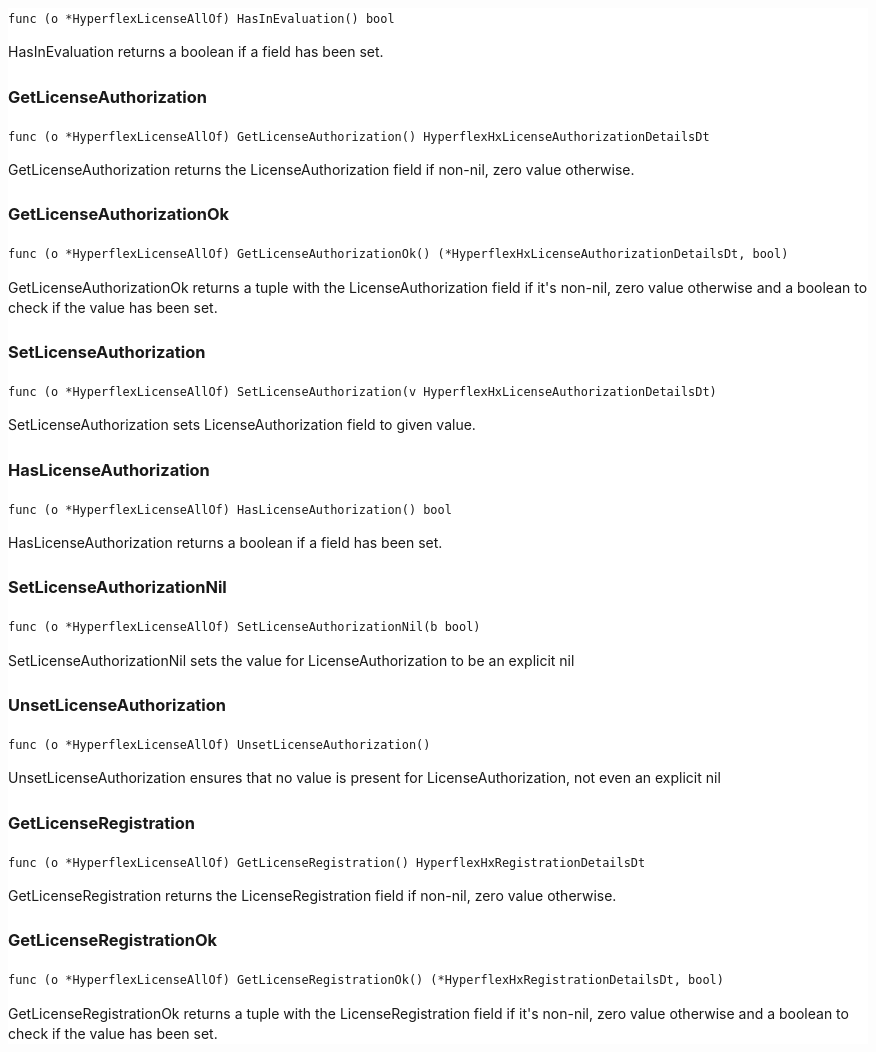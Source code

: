 `func (o *HyperflexLicenseAllOf) HasInEvaluation() bool`

HasInEvaluation returns a boolean if a field has been set.

### GetLicenseAuthorization

`func (o *HyperflexLicenseAllOf) GetLicenseAuthorization() HyperflexHxLicenseAuthorizationDetailsDt`

GetLicenseAuthorization returns the LicenseAuthorization field if non-nil, zero value otherwise.

### GetLicenseAuthorizationOk

`func (o *HyperflexLicenseAllOf) GetLicenseAuthorizationOk() (*HyperflexHxLicenseAuthorizationDetailsDt, bool)`

GetLicenseAuthorizationOk returns a tuple with the LicenseAuthorization field if it's non-nil, zero value otherwise
and a boolean to check if the value has been set.

### SetLicenseAuthorization

`func (o *HyperflexLicenseAllOf) SetLicenseAuthorization(v HyperflexHxLicenseAuthorizationDetailsDt)`

SetLicenseAuthorization sets LicenseAuthorization field to given value.

### HasLicenseAuthorization

`func (o *HyperflexLicenseAllOf) HasLicenseAuthorization() bool`

HasLicenseAuthorization returns a boolean if a field has been set.

### SetLicenseAuthorizationNil

`func (o *HyperflexLicenseAllOf) SetLicenseAuthorizationNil(b bool)`

 SetLicenseAuthorizationNil sets the value for LicenseAuthorization to be an explicit nil

### UnsetLicenseAuthorization
`func (o *HyperflexLicenseAllOf) UnsetLicenseAuthorization()`

UnsetLicenseAuthorization ensures that no value is present for LicenseAuthorization, not even an explicit nil
### GetLicenseRegistration

`func (o *HyperflexLicenseAllOf) GetLicenseRegistration() HyperflexHxRegistrationDetailsDt`

GetLicenseRegistration returns the LicenseRegistration field if non-nil, zero value otherwise.

### GetLicenseRegistrationOk

`func (o *HyperflexLicenseAllOf) GetLicenseRegistrationOk() (*HyperflexHxRegistrationDetailsDt, bool)`

GetLicenseRegistrationOk returns a tuple with the LicenseRegistration field if it's non-nil, zero value otherwise
and a boolean to check if the value has been set.
